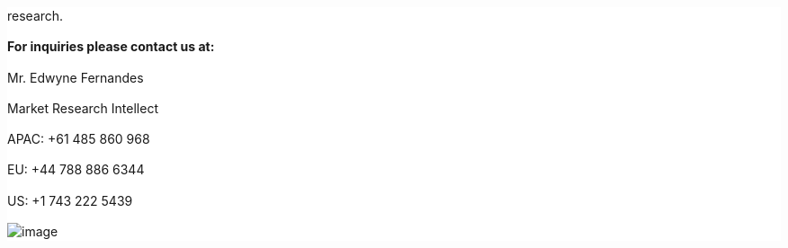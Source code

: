 research.</span></p><p><strong>For inquiries please contact us at:</strong></p><p>Mr. Edwyne Fernandes</p><p>Market Research Intellect</p><p>APAC: +61 485 860 968</p><p>EU: +44 788 886 6344</p><p>US: +1 743 222 5439</p>
![image](https://github.com/user-attachments/assets/abac6242-be90-40b1-96f5-76b24f588821)
